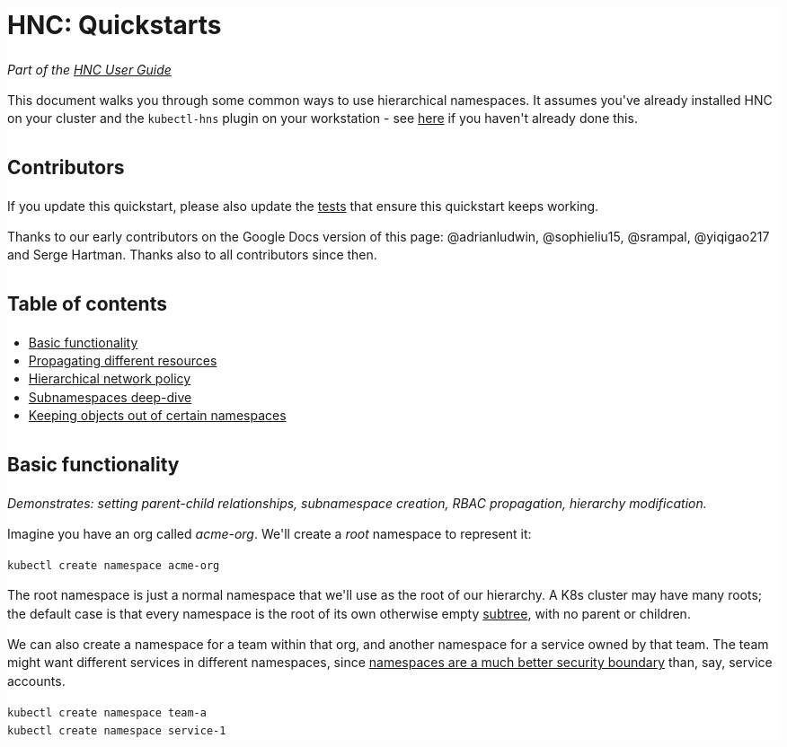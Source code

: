 # HNC: Quickstarts
_Part of the [HNC User Guide](README.md)_

This document walks you through some common ways to use hierarchical namespaces.
It assumes you've already installed HNC on your cluster and the `kubectl-hns`
plugin on your workstation - see [here](how-to.md#admin-install) if you haven't
already done this.

## Contributors

If you update this quickstart, please also update the
[tests](../../test/e2e/quickstart_test.go) that ensure this quickstart keeps
working.

Thanks to our early contributors on the Google Docs version of this page:
@adrianludwin, @sophieliu15, @srampal, @yiqigao217 and Serge Hartman. Thanks
also to all contributors since then.

## Table of contents

* [Basic functionality](#basic)
* [Propagating different resources](#resources)
* [Hierarchical network policy](#netpol)
* [Subnamespaces deep-dive](#subns)
* [Keeping objects out of certain namespaces](#exceptions)

<a name="basic"/>

## Basic functionality

_Demonstrates: setting parent-child relationships, subnamespace creation, RBAC
propagation, hierarchy modification._

Imagine you have an org called _acme-org_. We'll create a _root_ namespace to
represent it:

```bash
kubectl create namespace acme-org
```

The root namespace is just a normal namespace that we'll use as the root of our
hierarchy. A K8s cluster may have many roots; the default case is that every
namespace is the root of its own otherwise empty
[subtree](concepts.md#basic-trees), with no parent or children.

We can also create a namespace for a team within that org, and another namespace
for a service owned by that team. The team might want different services in
different namespaces, since [namespaces are a much better security
boundary](concepts.md#why-ns) than, say, service accounts.

```bash
kubectl create namespace team-a
kubectl create namespace service-1
```
